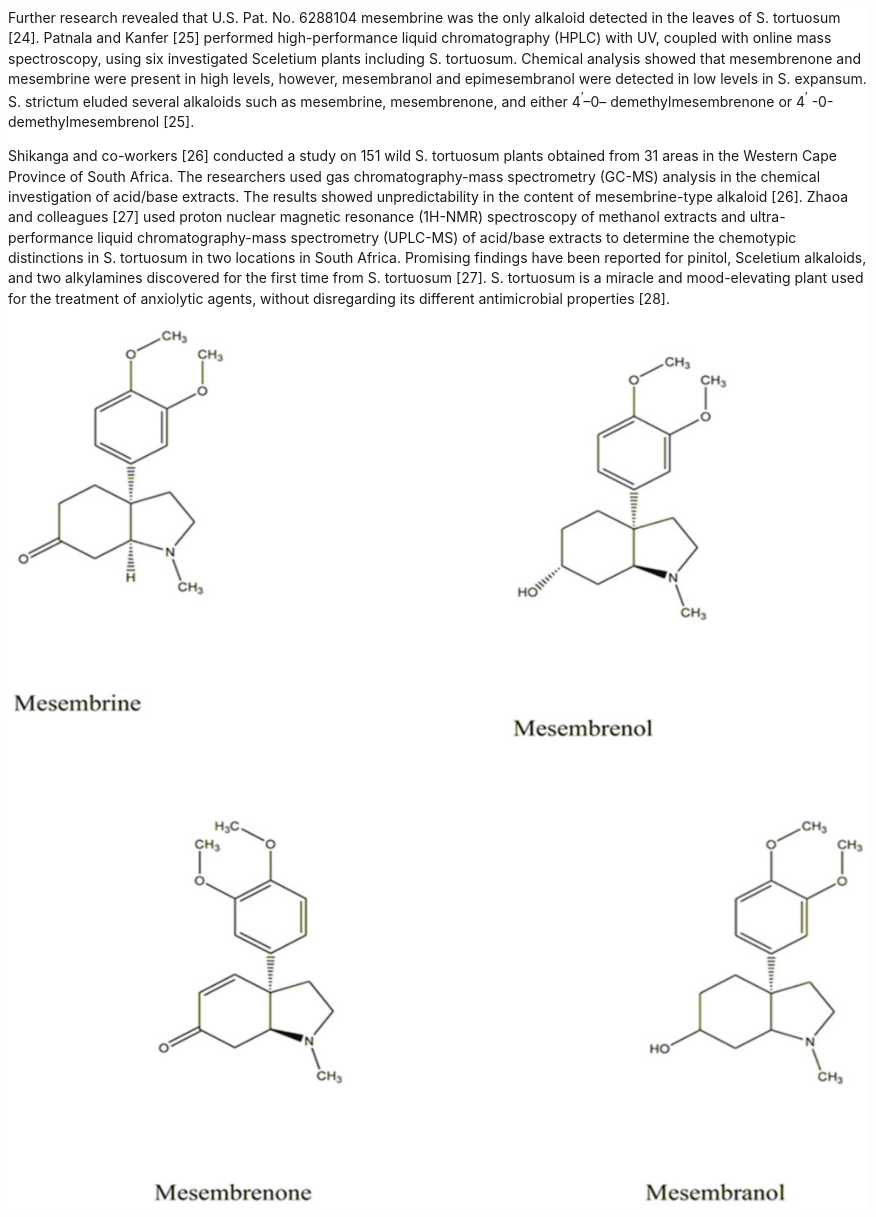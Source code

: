 Further research revealed that U.S. Pat. No. 6288104 mesembrine was the only alkaloid detected in the leaves of S. tortuosum [24]. Patnala and Kanfer [25] performed high-performance liquid chromatography (HPLC) with UV, coupled with online mass spectroscopy, using six investigated Sceletium plants including S. tortuosum. Chemical analysis showed that mesembrenone and mesembrine were present in high levels, however, mesembranol and epimesembranol were detected in low levels in S. expansum. S. strictum eluded several alkaloids such as mesembrine, mesembrenone, and either $4 ^ { \prime } – 0 –$ demethylmesembrenone or $4 ^ { \prime }$ -0-demethylmesembrenol [25].

Shikanga and co-workers [26] conducted a study on 151 wild S. tortuosum plants obtained from 31 areas in the Western Cape Province of South Africa. The researchers used gas chromatography-mass spectrometry (GC-MS) analysis in the chemical investigation of acid/base extracts. The results showed unpredictability in the content of mesembrine-type alkaloid [26]. Zhaoa and colleagues [27] used proton nuclear magnetic resonance (1H-NMR) spectroscopy of methanol extracts and ultra-performance liquid chromatography-mass spectrometry (UPLC-MS) of acid/base extracts to determine the chemotypic distinctions in S. tortuosum in two locations in South Africa. Promising findings have been reported for pinitol, Sceletium alkaloids, and two alkylamines discovered for the first time from S. tortuosum [27]. S. tortuosum is a miracle and mood-elevating plant used for the treatment of anxiolytic agents, without disregarding its different antimicrobial properties [28].

![](images/9aab4e7ff25f0d4768ece96d11908123abee6800d6e5cbb36e72d5e74f2de609.jpg)  